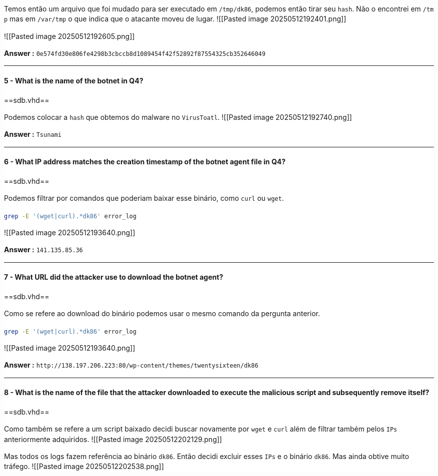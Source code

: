 Temos então um arquivo que foi mudado para ser executado em `/tmp/dk86`, podemos então tirar seu `hash`. Não o encontrei em `/tmp` mas em `/var/tmp` o que indica que o atacante moveu de lugar.
![[Pasted image 20250512192401.png]]

![[Pasted image 20250512192605.png]]

**Answer :** `0e574fd30e806fe4298b3cbccb8d1089454f42f52892f87554325cb352646049`
***
#### 5 - What is the name of the botnet in **Q4**?
==sdb.vhd==

Podemos colocar a `hash` que obtemos do malware no `VirusToatl`.
![[Pasted image 20250512192740.png]]

**Answer :** `Tsunami`
***
#### 6 - What IP address matches the creation timestamp of the botnet agent file in **Q4**?
==sdb.vhd==

Podemos filtrar por comandos que poderiam baixar esse binário, como `curl` ou `wget`.
```sh
grep -E '(wget|curl).*dk86' error_log
```
![[Pasted image 20250512193640.png]]

**Answer :** `141.135.85.36`
***
#### 7 - What URL did the attacker use to download the botnet agent?
==sdb.vhd==

Como se refere ao download do binário podemos usar o mesmo comando da pergunta anterior.
```sh
grep -E '(wget|curl).*dk86' error_log
```
![[Pasted image 20250512193640.png]]

**Answer :** `http://138.197.206.223:80/wp-content/themes/twentysixteen/dk86`
***
#### 8 - What is the name of the file that the attacker downloaded to execute the malicious script and subsequently remove itself?
==sdb.vhd==

Como também se refere a um script baixado decidi buscar novamente por `wget` e `curl` além de filtrar também pelos `IPs` anteriormente adquiridos.
![[Pasted image 20250512202129.png]]

Mas todos os logs fazem referência ao binário `dk86`. Então decidi excluir esses `IPs` e o binário `dk86`. Mas ainda obtive muito tráfego.
![[Pasted image 20250512202538.png]]
